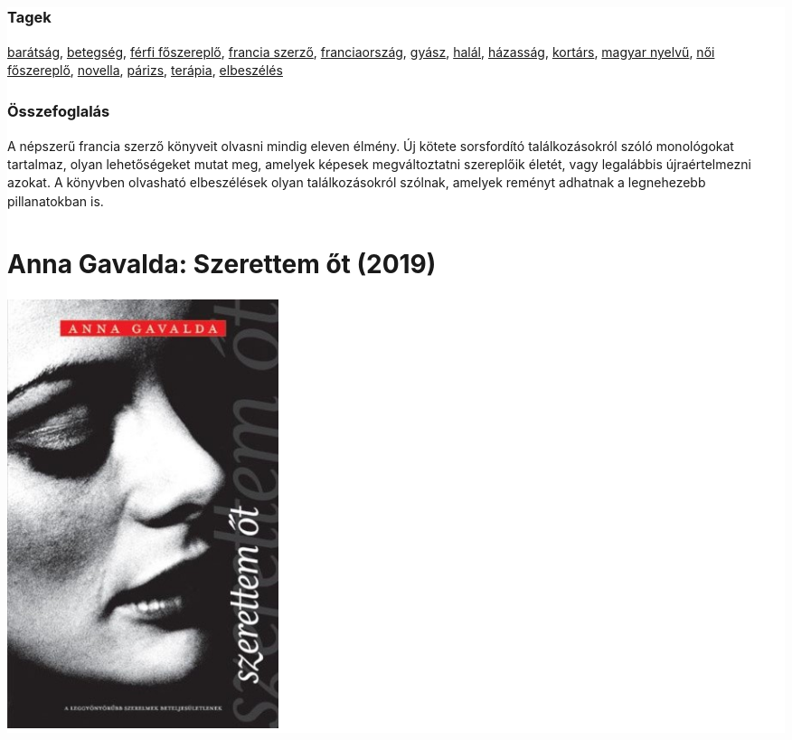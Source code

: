 ### Tagek
[barátság](https://github.com/berczisandor/calibre_lib/blob/main/main/_tags/bar%c3%a1ts%c3%a1g.md), [betegség](https://github.com/berczisandor/calibre_lib/blob/main/main/_tags/betegs%c3%a9g.md), [férfi főszereplő](https://github.com/berczisandor/calibre_lib/blob/main/main/_tags/f%c3%a9rfi%20f%c5%91szerepl%c5%91.md), [francia szerző](https://github.com/berczisandor/calibre_lib/blob/main/main/_tags/francia%20szerz%c5%91.md), [franciaország](https://github.com/berczisandor/calibre_lib/blob/main/main/_tags/franciaorsz%c3%a1g.md), [gyász](https://github.com/berczisandor/calibre_lib/blob/main/main/_tags/gy%c3%a1sz.md), [halál](https://github.com/berczisandor/calibre_lib/blob/main/main/_tags/hal%c3%a1l.md), [házasság](https://github.com/berczisandor/calibre_lib/blob/main/main/_tags/h%c3%a1zass%c3%a1g.md), [kortárs](https://github.com/berczisandor/calibre_lib/blob/main/main/_tags/kort%c3%a1rs.md), [magyar nyelvű](https://github.com/berczisandor/calibre_lib/blob/main/main/_tags/magyar%20nyelv%c5%b1.md), [női főszereplő](https://github.com/berczisandor/calibre_lib/blob/main/main/_tags/n%c5%91i%20f%c5%91szerepl%c5%91.md), [novella](https://github.com/berczisandor/calibre_lib/blob/main/main/_tags/novella.md), [párizs](https://github.com/berczisandor/calibre_lib/blob/main/main/_tags/p%c3%a1rizs.md), [terápia](https://github.com/berczisandor/calibre_lib/blob/main/main/_tags/ter%c3%a1pia.md), [elbeszélés](https://github.com/berczisandor/calibre_lib/blob/main/main/_tags/elbesz%c3%a9l%c3%a9s.md)

### Összefoglalás
<div>
<p>A népszerű francia szerző könyveit olvasni mindig eleven élmény. Új kötete sorsfordító találkozásokról szóló monológokat tartalmaz, olyan lehetőségeket mutat meg, amelyek képesek megváltoztatni szereplőik életét, vagy legalábbis újraértelmezni azokat. A könyvben olvasható elbeszélések olyan találkozásokról szólnak, amelyek reményt adhatnak a legnehezebb pillanatokban is.</p></div>


# <a name="id_1304">Anna Gavalda: Szerettem őt (2019)</a>
<img src="https://github.com/BercziSandor/calibre_lib/raw/main/main/Anna%20Gavalda/Szerettem%20ot%20%281304%29/cover.jpg" alt="cover" width="300"/>
